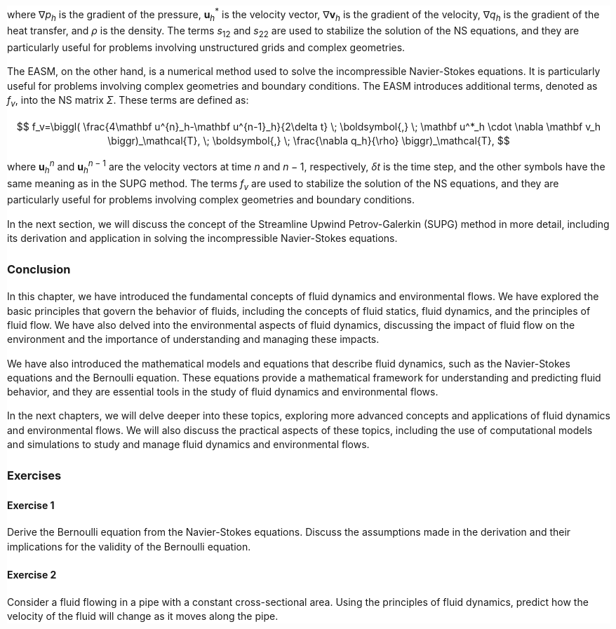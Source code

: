 where $\nabla p_h$ is the gradient of the pressure, $\mathbf u^*_h$ is the velocity vector, $\nabla \mathbf v_h$ is the gradient of the velocity, $\nabla q_h$ is the gradient of the heat transfer, and $\rho$ is the density. The terms $s_{12}$ and $s_{22}$ are used to stabilize the solution of the NS equations, and they are particularly useful for problems involving unstructured grids and complex geometries.

The EASM, on the other hand, is a numerical method used to solve the incompressible Navier-Stokes equations. It is particularly useful for problems involving complex geometries and boundary conditions. The EASM introduces additional terms, denoted as $f_v$, into the NS matrix $\Sigma$. These terms are defined as:

$$
f_v=\biggl( \frac{4\mathbf u^{n}_h-\mathbf u^{n-1}_h}{2\delta t} 
\; \boldsymbol{,} \; 
\mathbf u^*_h \cdot \nabla \mathbf v_h \biggr)_\mathcal{T}, 
\; \boldsymbol{,} \; 
\frac{\nabla q_h}{\rho} \biggr)_\mathcal{T},
$$

where $\mathbf u^{n}_h$ and $\mathbf u^{n-1}_h$ are the velocity vectors at time $n$ and $n-1$, respectively, $\delta t$ is the time step, and the other symbols have the same meaning as in the SUPG method. The terms $f_v$ are used to stabilize the solution of the NS equations, and they are particularly useful for problems involving complex geometries and boundary conditions.

In the next section, we will discuss the concept of the Streamline Upwind Petrov-Galerkin (SUPG) method in more detail, including its derivation and application in solving the incompressible Navier-Stokes equations.

### Conclusion

In this chapter, we have introduced the fundamental concepts of fluid dynamics and environmental flows. We have explored the basic principles that govern the behavior of fluids, including the concepts of fluid statics, fluid dynamics, and the principles of fluid flow. We have also delved into the environmental aspects of fluid dynamics, discussing the impact of fluid flow on the environment and the importance of understanding and managing these impacts.

We have also introduced the mathematical models and equations that describe fluid dynamics, such as the Navier-Stokes equations and the Bernoulli equation. These equations provide a mathematical framework for understanding and predicting fluid behavior, and they are essential tools in the study of fluid dynamics and environmental flows.

In the next chapters, we will delve deeper into these topics, exploring more advanced concepts and applications of fluid dynamics and environmental flows. We will also discuss the practical aspects of these topics, including the use of computational models and simulations to study and manage fluid dynamics and environmental flows.

### Exercises

#### Exercise 1
Derive the Bernoulli equation from the Navier-Stokes equations. Discuss the assumptions made in the derivation and their implications for the validity of the Bernoulli equation.

#### Exercise 2
Consider a fluid flowing in a pipe with a constant cross-sectional area. Using the principles of fluid dynamics, predict how the velocity of the fluid will change as it moves along the pipe.
